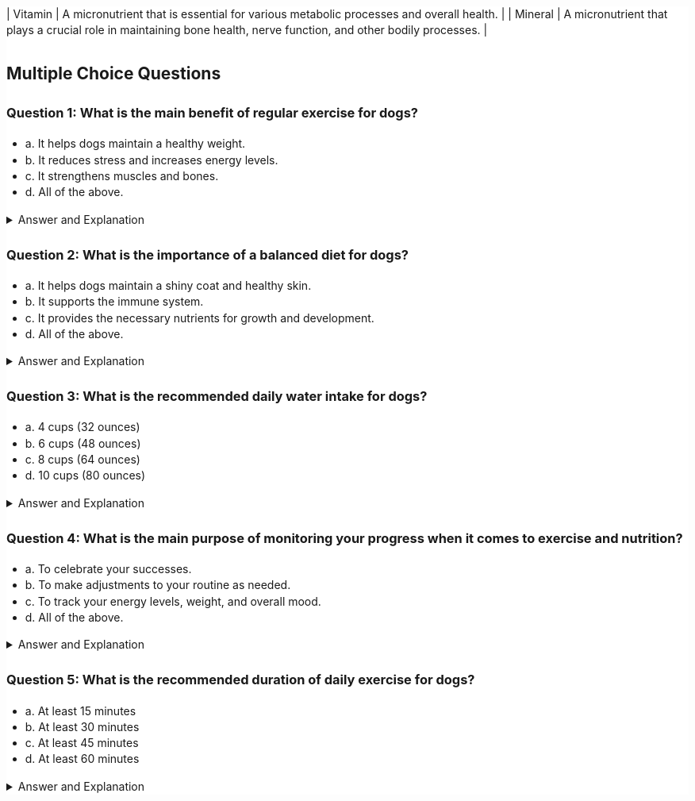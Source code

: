 | Vitamin | A micronutrient that is essential for various metabolic processes and overall health. |
| Mineral | A micronutrient that plays a crucial role in maintaining bone health, nerve function, and other bodily processes. |

## Multiple Choice Questions

### Question 1: What is the main benefit of regular exercise for dogs?
- a. It helps dogs maintain a healthy weight.
- b. It reduces stress and increases energy levels.
- c. It strengthens muscles and bones.
- d. All of the above.

<details><summary>Answer and Explanation</summary></details>

### Question 2: What is the importance of a balanced diet for dogs?
- a. It helps dogs maintain a shiny coat and healthy skin.
- b. It supports the immune system.
- c. It provides the necessary nutrients for growth and development.
- d. All of the above.

<details><summary>Answer and Explanation</summary></details>

### Question 3: What is the recommended daily water intake for dogs?
- a. 4 cups (32 ounces)
- b. 6 cups (48 ounces)
- c. 8 cups (64 ounces)
- d. 10 cups (80 ounces)

<details><summary>Answer and Explanation</summary></details>

### Question 4: What is the main purpose of monitoring your progress when it comes to exercise and nutrition?
- a. To celebrate your successes.
- b. To make adjustments to your routine as needed.
- c. To track your energy levels, weight, and overall mood.
- d. All of the above.

<details><summary>Answer and Explanation</summary></details>

### Question 5: What is the recommended duration of daily exercise for dogs?
- a. At least 15 minutes
- b. At least 30 minutes
- c. At least 45 minutes
- d. At least 60 minutes

<details><summary>Answer and Explanation</summary></details>
